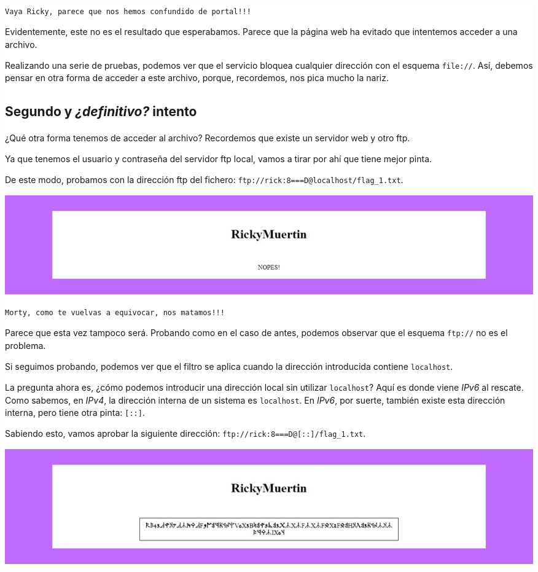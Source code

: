     Vaya Ricky, parece que nos hemos confundido de portal!!!

Evidentemente, este no es el resultado que esperabamos. Parece que la página web ha evitado que intentemos acceder a una archivo.

Realizando una serie de pruebas, podemos ver que el servicio bloquea cualquier dirección con el esquema `file://`. Así, debemos pensar en otra forma de acceder a este archivo, porque, recordemos, nos pica mucho la nariz.

## Segundo y _¿definitivo?_ intento

¿Qué otra forma tenemos de acceder al archivo? Recordemos que existe un servidor web y otro ftp.

Ya que tenemos el usuario y contraseña del servidor ftp local, vamos a tirar por ahí que tiene mejor pinta.

De este modo, probamos con la dirección ftp del fichero: `ftp://rick:8===D@localhost/flag_1.txt`.

![Resultado RickyMuertin I](../assets/ricky_muertin_I_3.jpeg)

    Morty, como te vuelvas a equivocar, nos matamos!!!

Parece que esta vez tampoco será. Probando como en el caso de antes, podemos observar que el esquema `ftp://` no es el problema.

Si seguimos probando, podemos ver que el filtro se aplica cuando la dirección introducida contiene `localhost`.

La pregunta ahora es, ¿cómo podemos introducir una dirección local sin utilizar `localhost`? Aquí es donde viene _IPv6_ al rescate. Como sabemos, en _IPv4_, la dirección interna de un sistema es `localhost`. En _IPv6_, por suerte, también existe esta dirección interna, pero tiene otra pinta: `[::]`.

Sabiendo esto, vamos aprobar la siguiente dirección: `ftp://rick:8===D@[::]/flag_1.txt`.

![Resultado RickyMuertin I](../assets/ricky_muertin_I_4.jpeg)
